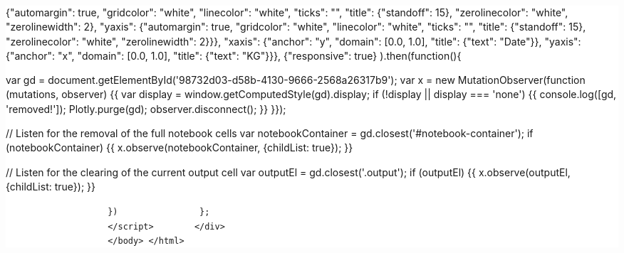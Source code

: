 {"automargin": true, "gridcolor": "white", "linecolor": "white", "ticks": "", "title": {"standoff": 15}, "zerolinecolor": "white", "zerolinewidth": 2}, "yaxis": {"automargin": true, "gridcolor": "white", "linecolor": "white", "ticks": "", "title": {"standoff": 15}, "zerolinecolor": "white", "zerolinewidth": 2}}}, "xaxis": {"anchor": "y", "domain": [0.0, 1.0], "title": {"text": "Date"}}, "yaxis": {"anchor": "x", "domain": [0.0, 1.0], "title": {"text": "KG"}}},                        {"responsive": true}                    ).then(function(){

var gd = document.getElementById('98732d03-d58b-4130-9666-2568a26317b9');
var x = new MutationObserver(function (mutations, observer) {{
        var display = window.getComputedStyle(gd).display;
        if (!display || display === 'none') {{
            console.log([gd, 'removed!']);
            Plotly.purge(gd);
            observer.disconnect();
        }}
}});

// Listen for the removal of the full notebook cells
var notebookContainer = gd.closest('#notebook-container');
if (notebookContainer) {{
    x.observe(notebookContainer, {childList: true});
}}

// Listen for the clearing of the current output cell
var outputEl = gd.closest('.output');
if (outputEl) {{
    x.observe(outputEl, {childList: true});
}}

                        })                };                            
                        </script>        </div> 
                        </body> </html>

